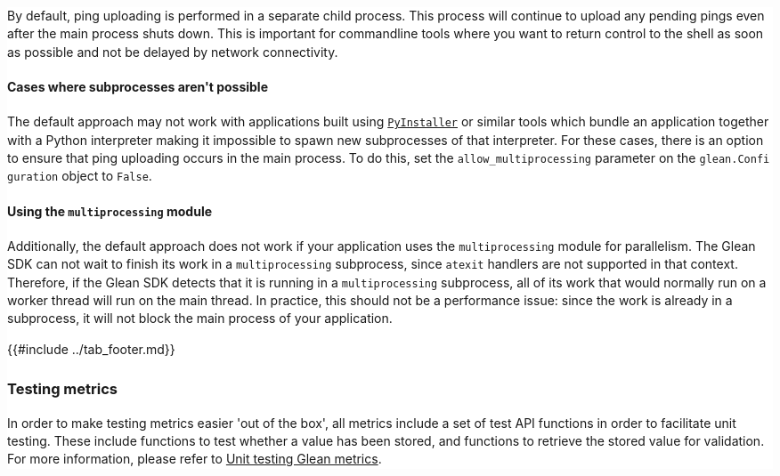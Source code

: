 By default, ping uploading is performed in a separate child process. This process will continue to upload any pending pings even after the main process shuts down. This is important for commandline tools where you want to return control to the shell as soon as possible and not be delayed by network connectivity.

#### Cases where subprocesses aren't possible

The default approach may not work with applications built using [`PyInstaller`](https://www.pyinstaller.org/) or similar tools which bundle an application together with a Python interpreter making it impossible to spawn new subprocesses of that interpreter. For these cases, there is an option to ensure that ping uploading occurs in the main process. To do this, set the `allow_multiprocessing` parameter on the `glean.Configuration` object to `False`.

#### Using the `multiprocessing` module

Additionally, the default approach does not work if your application uses the `multiprocessing` module for parallelism.
The Glean SDK can not wait to finish its work in a `multiprocessing` subprocess, since `atexit` handlers are not supported in that context.  
Therefore, if the Glean SDK detects that it is running in a `multiprocessing` subprocess, all of its work that would normally run on a worker thread will run on the main thread.
In practice, this should not be a performance issue: since the work is already in a subprocess, it will not block the main process of your application.
</div>

{{#include ../tab_footer.md}}

### Testing metrics

In order to make testing metrics easier 'out of the box', all metrics include a set of test API functions in order to facilitate unit testing.  These include functions to test whether a value has been stored, and functions to retrieve the stored value for validation.  For more information, please refer to [Unit testing Glean metrics](testing-metrics.md).

[dataeng-bug]: https://bugzilla.mozilla.org/enter_bug.cgi?assigned_to=nobody%40mozilla.org&bug_ignored=0&bug_severity=--&bug_status=NEW&bug_type=task&cf_fx_iteration=---&cf_fx_points=---&comment=Application%20friendly%20name%3A%20my_app_name%0D%0AApplication%20ID%3A%20org.mozilla.my_app_id%0D%0ADescription%3A%20Brief%20description%20of%20your%20application%0D%0AGit%20Repository%20URL%3A%20https%3A%2F%2Fgithub.com%2Fmozilla%2Fmy_app_name%0D%0ALocations%20of%20%60metrics.yaml%60%20files%20%28can%20be%20many%29%3A%0D%0A%20%20-%20src%2Fmetrics.yaml%0D%0ALocations%20of%20%60pings.yaml%60%20files%20%28can%20be%20many%29%3A%0D%0A%20-%20src%2Fpings.yaml%0D%0ADependencies%2A%3A%0D%0A%20-%20org.mozilla.components%3Aservice-glean%0D%0ARetention%20Days%3A%20N%2A%2A%0D%0A%0D%0A%0D%0A%2A%20Dependencies%20can%20be%20found%20%5Bin%20the%20Glean%20repositories%5D%28https%3A%2F%2Fprobeinfo.telemetry.mozilla.org%2Fglean%2Frepositories%29.%20Each%20dependency%20must%20be%20listed%20explicitly.%20For%20example%2C%20the%20default%20Glean%20probes%20will%20only%20be%20included%20if%20glean%20itself%20is%20a%20dependency.%0D%0A%0D%0A%2A%2A%20Number%20of%20days%20that%20raw%20data%20will%20be%20retained.%20A%20good%20default%20is%20180.%0D%0A%0D%0AIf%20you%20need%20new%20dependencies%2C%20please%20file%20new%20bugs%20for%20them%2C%20separately%20from%20this%20one.%20For%20any%20questions%2C%20ask%20in%20the%20%23glean%20channel.&component=General&contenttypemethod=list&contenttypeselection=text%2Fplain&defined_groups=1&filed_via=standard_form&flag_type-4=X&flag_type-607=X&flag_type-800=X&flag_type-803=X&flag_type-936=X&form_name=enter_bug&maketemplate=Remember%20values%20as%20bookmarkable%20template&needinfo_from=fbertsch%40mozilla.com%2C%20&op_sys=Unspecified&priority=--&product=Data%20Platform%20and%20Tools&rep_platform=Unspecified&short_desc=Enable%20new%20Glean%20App%20my_app_name&target_milestone=---&version=unspecified
